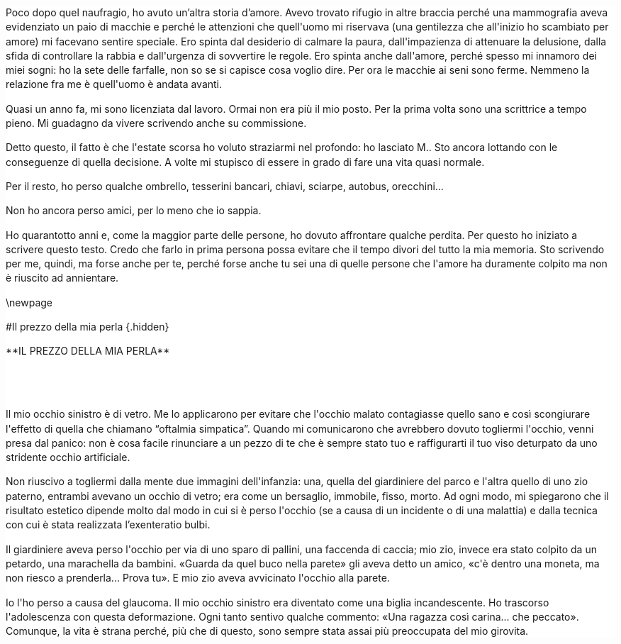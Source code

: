 Poco dopo quel naufragio, ho avuto un’altra storia d’amore. Avevo trovato rifugio in altre braccia perché una mammografia aveva evidenziato un paio di macchie e perché le attenzioni che quell'uomo mi riservava (una gentilezza che all'inizio ho scambiato per amore) mi facevano sentire speciale. Ero spinta dal desiderio di calmare la paura, dall'impazienza di attenuare la delusione, dalla sfida di controllare la rabbia e dall'urgenza di sovvertire le regole. Ero spinta anche dall'amore, perché spesso mi innamoro dei miei sogni: ho la sete delle farfalle, non so se si capisce cosa voglio dire. Per ora le macchie ai seni sono ferme. Nemmeno la relazione fra me è quell'uomo è andata avanti.

Quasi un anno fa, mi sono licenziata dal lavoro. Ormai non era più il mio posto. Per la prima volta sono una scrittrice a tempo pieno. Mi guadagno da vivere scrivendo anche su commissione.

Detto questo, il fatto è che l'estate scorsa ho voluto straziarmi nel profondo: ho lasciato M.. Sto ancora lottando con le conseguenze di quella decisione. A volte mi stupisco di essere in grado di fare una vita quasi normale.

Per il resto, ho perso qualche ombrello, tesserini bancari, chiavi, sciarpe, autobus, orecchini...

Non ho ancora perso amici, per lo meno che io sappia.

Ho quarantotto anni e, come la maggior parte delle persone, ho dovuto affrontare qualche perdita. Per questo ho iniziato a scrivere questo testo. Credo che farlo in prima persona possa evitare che il tempo divori del tutto la mia memoria. Sto scrivendo per me, quindi, ma forse anche per te, perché forse anche tu sei una di quelle persone che l'amore ha duramente colpito ma non è riuscito ad annientare.

\newpage
<div class="breakpage"></div>

#Il prezzo della mia perla {.hidden}

<p class="aligncenter">**IL PREZZO DELLA MIA PERLA**</p>

<br/>

<br/>

<p class="linepull"> Il mio occhio sinistro è di vetro. Me lo applicarono per evitare che l'occhio malato contagiasse quello sano e così scongiurare l'effetto di quella che chiamano “oftalmia simpatica”. Quando mi comunicarono che avrebbero dovuto togliermi l'occhio, venni presa dal panico: non è cosa facile rinunciare a un pezzo di te che è sempre stato tuo e raffigurarti il tuo viso deturpato da uno stridente occhio artificiale.</p>

Non riuscivo a togliermi dalla mente due immagini dell'infanzia: una, quella del giardiniere del parco e l'altra quello di uno zio paterno, entrambi avevano un occhio di vetro; era come un bersaglio, immobile, fisso, morto. Ad ogni modo, mi spiegarono che il risultato estetico dipende molto dal modo in cui si è perso l'occhio (se a causa di un incidente o di una malattia) e dalla tecnica con cui è stata realizzata l’exenteratio bulbi.

Il giardiniere aveva perso l'occhio per via di uno sparo di pallini, una faccenda di caccia; mio zio, invece era stato colpito da un petardo, una marachella da bambini. «Guarda da quel buco nella parete» gli aveva detto un amico, «c'è dentro una moneta, ma non riesco a prenderla... Prova tu». E mio zio aveva avvicinato l'occhio alla parete.

Io l'ho perso a causa del glaucoma. Il mio occhio sinistro era diventato come una biglia incandescente. Ho trascorso l'adolescenza con questa deformazione. Ogni tanto sentivo qualche commento: «Una ragazza così carina... che peccato». Comunque, la vita è strana perché, più che di questo, sono sempre stata assai più preoccupata del mio girovita.
